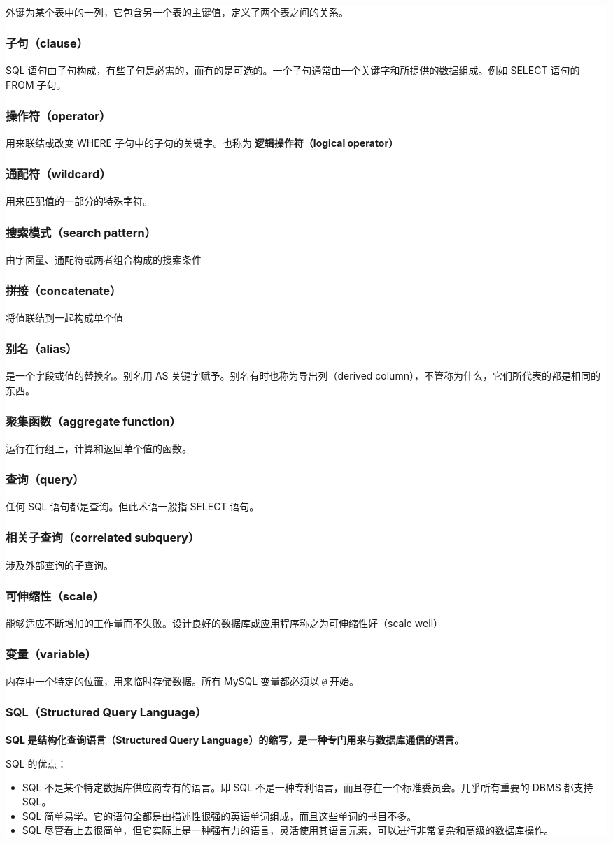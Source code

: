 外键为某个表中的一列，它包含另一个表的主键值，定义了两个表之间的关系。

### 子句（clause）

SQL 语句由子句构成，有些子句是必需的，而有的是可选的。一个子句通常由一个关键字和所提供的数据组成。例如 SELECT 语句的 FROM 子句。

### 操作符（operator）

用来联结或改变 WHERE 子句中的子句的关键字。也称为 **逻辑操作符（logical operator）**

### 通配符（wildcard）

用来匹配值的一部分的特殊字符。

### 搜索模式（search pattern）

由字面量、通配符或两者组合构成的搜索条件

### 拼接（concatenate）

将值联结到一起构成单个值

### 别名（alias）

是一个字段或值的替换名。别名用 AS 关键字赋予。别名有时也称为导出列（derived column），不管称为什么，它们所代表的都是相同的东西。

### 聚集函数（aggregate function）

运行在行组上，计算和返回单个值的函数。

### 查询（query）

任何 SQL 语句都是查询。但此术语一般指 SELECT 语句。

### 相关子查询（correlated subquery）

涉及外部查询的子查询。

### 可伸缩性（scale）

能够适应不断增加的工作量而不失败。设计良好的数据库或应用程序称之为可伸缩性好（scale well）

### 变量（variable）

内存中一个特定的位置，用来临时存储数据。所有 MySQL 变量都必须以 `@` 开始。

### SQL（Structured Query Language）

**SQL 是结构化查询语言（Structured Query Language）的缩写，是一种专门用来与数据库通信的语言。**

SQL 的优点：

- SQL 不是某个特定数据库供应商专有的语言。即 SQL 不是一种专利语言，而且存在一个标准委员会。几乎所有重要的 DBMS 都支持 SQL。
- SQL 简单易学。它的语句全都是由描述性很强的英语单词组成，而且这些单词的书目不多。
- SQL 尽管看上去很简单，但它实际上是一种强有力的语言，灵活使用其语言元素，可以进行非常复杂和高级的数据库操作。
